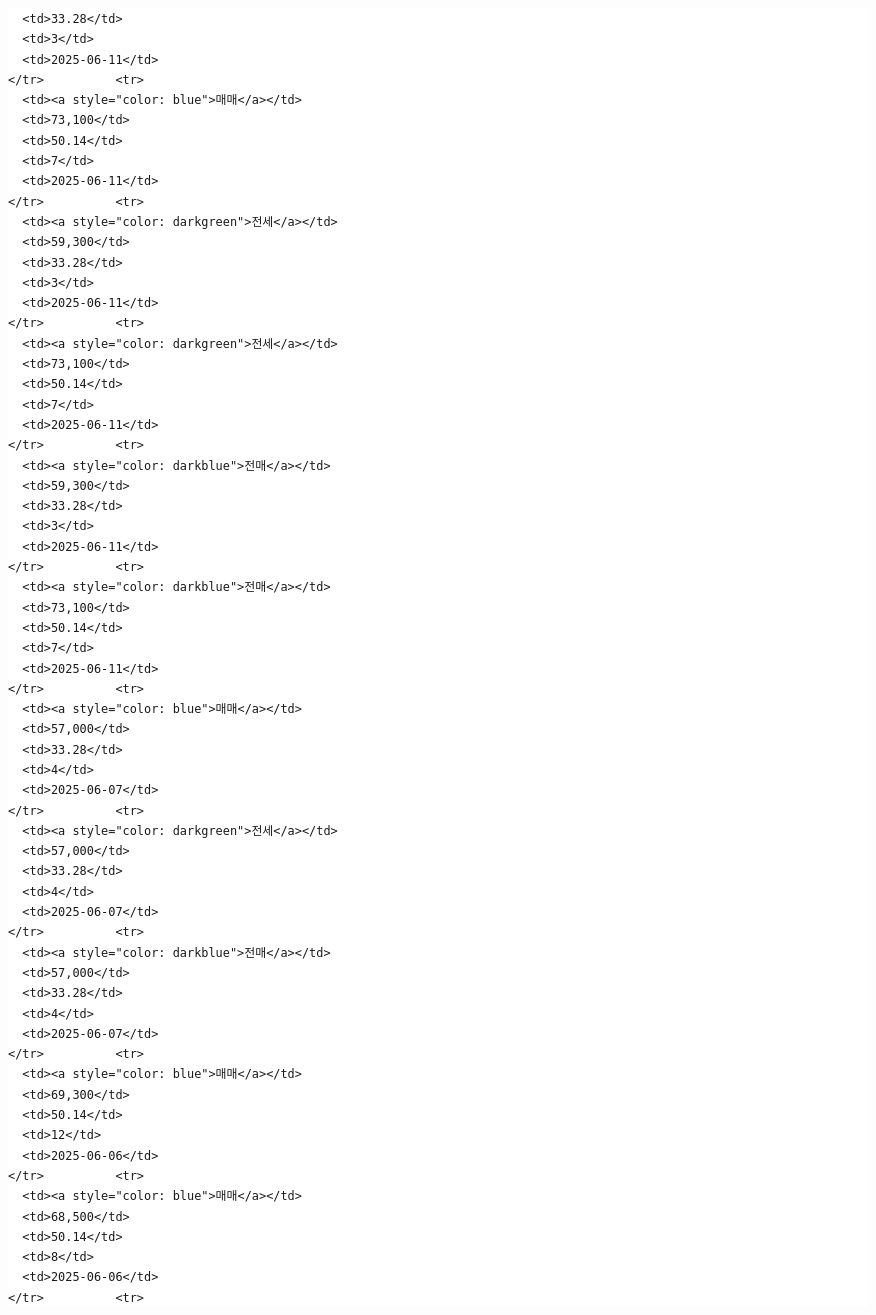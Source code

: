       <td>33.28</td>
      <td>3</td>
      <td>2025-06-11</td>
    </tr>          <tr>
      <td><a style="color: blue">매매</a></td>
      <td>73,100</td>
      <td>50.14</td>
      <td>7</td>
      <td>2025-06-11</td>
    </tr>          <tr>
      <td><a style="color: darkgreen">전세</a></td>
      <td>59,300</td>
      <td>33.28</td>
      <td>3</td>
      <td>2025-06-11</td>
    </tr>          <tr>
      <td><a style="color: darkgreen">전세</a></td>
      <td>73,100</td>
      <td>50.14</td>
      <td>7</td>
      <td>2025-06-11</td>
    </tr>          <tr>
      <td><a style="color: darkblue">전매</a></td>
      <td>59,300</td>
      <td>33.28</td>
      <td>3</td>
      <td>2025-06-11</td>
    </tr>          <tr>
      <td><a style="color: darkblue">전매</a></td>
      <td>73,100</td>
      <td>50.14</td>
      <td>7</td>
      <td>2025-06-11</td>
    </tr>          <tr>
      <td><a style="color: blue">매매</a></td>
      <td>57,000</td>
      <td>33.28</td>
      <td>4</td>
      <td>2025-06-07</td>
    </tr>          <tr>
      <td><a style="color: darkgreen">전세</a></td>
      <td>57,000</td>
      <td>33.28</td>
      <td>4</td>
      <td>2025-06-07</td>
    </tr>          <tr>
      <td><a style="color: darkblue">전매</a></td>
      <td>57,000</td>
      <td>33.28</td>
      <td>4</td>
      <td>2025-06-07</td>
    </tr>          <tr>
      <td><a style="color: blue">매매</a></td>
      <td>69,300</td>
      <td>50.14</td>
      <td>12</td>
      <td>2025-06-06</td>
    </tr>          <tr>
      <td><a style="color: blue">매매</a></td>
      <td>68,500</td>
      <td>50.14</td>
      <td>8</td>
      <td>2025-06-06</td>
    </tr>          <tr>